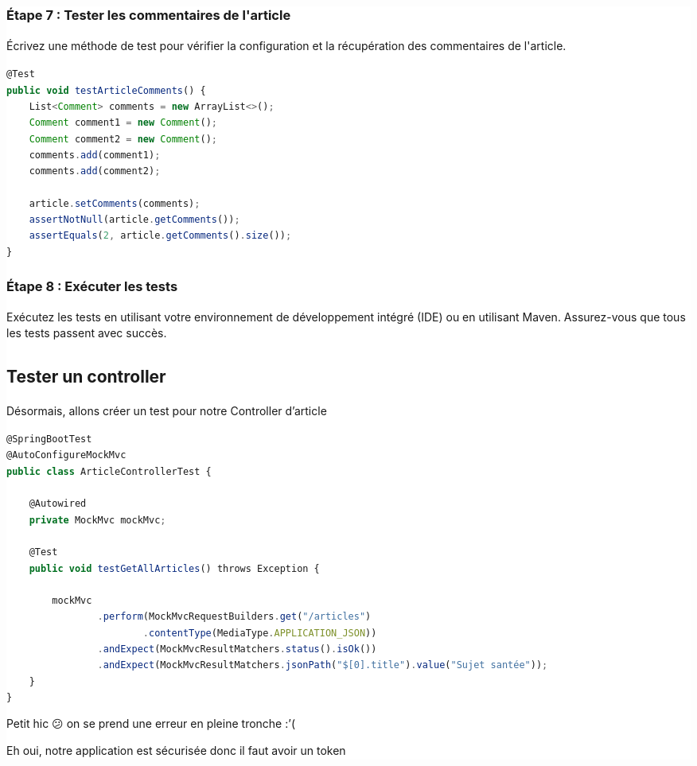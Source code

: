 ### Étape 7 : Tester les commentaires de l'article

Écrivez une méthode de test pour vérifier la configuration et la récupération des commentaires de l'article.

```js
@Test
public void testArticleComments() {
    List<Comment> comments = new ArrayList<>();
    Comment comment1 = new Comment();
    Comment comment2 = new Comment();
    comments.add(comment1);
    comments.add(comment2);

    article.setComments(comments);
    assertNotNull(article.getComments());
    assertEquals(2, article.getComments().size());
}

```

### Étape 8 : Exécuter les tests

Exécutez les tests en utilisant votre environnement de développement intégré (IDE) ou en utilisant Maven. Assurez-vous que tous les tests passent avec succès.

## Tester un controller

Désormais, allons créer un test pour notre Controller d’article

```js
@SpringBootTest
@AutoConfigureMockMvc
public class ArticleControllerTest {

    @Autowired
    private MockMvc mockMvc;

	@Test
    public void testGetAllArticles() throws Exception {

        mockMvc
                .perform(MockMvcRequestBuilders.get("/articles")
                        .contentType(MediaType.APPLICATION_JSON))
                .andExpect(MockMvcResultMatchers.status().isOk())
                .andExpect(MockMvcResultMatchers.jsonPath("$[0].title").value("Sujet santée"));
    }
}
```

Petit hic 😕 on se prend une erreur en pleine tronche :’(

Eh oui, notre application est sécurisée donc il faut avoir un token
